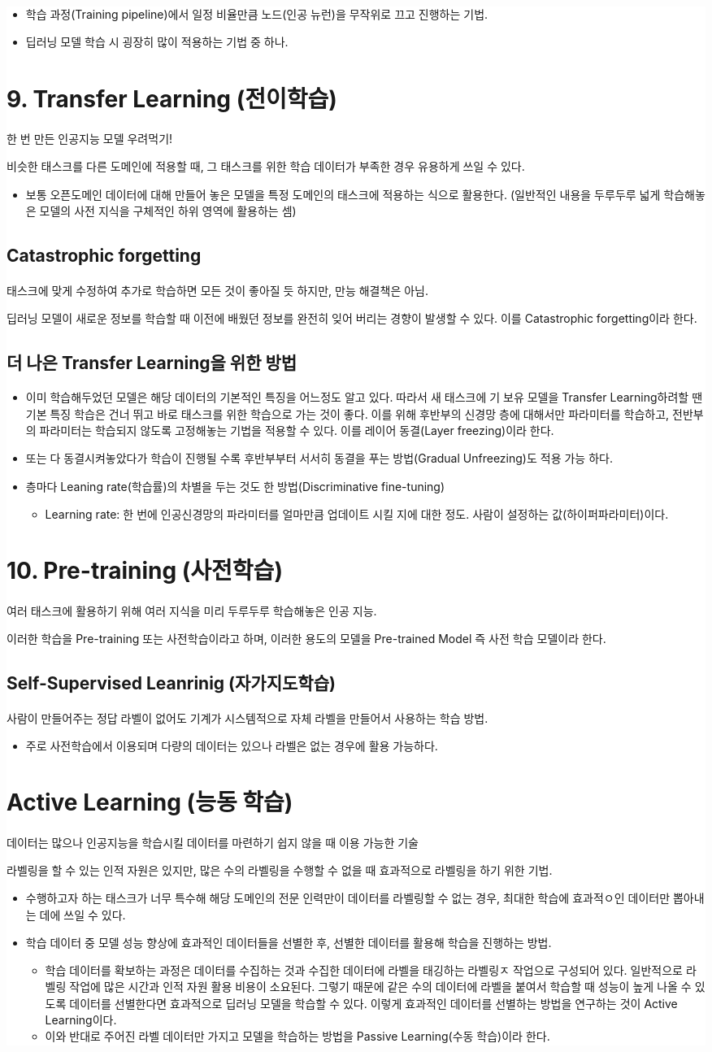 - 학습 과정(Training pipeline)에서 일정 비율만큼 노드(인공 뉴런)을 무작위로 끄고 진행하는 기법.

- 딥러닝 모델 학습 시 굉장히 많이 적용하는 기법 중 하나.

# 9. Transfer Learning (전이학습)

한 번 만든 인공지능 모델 우려먹기!

비슷한 태스크를 다른 도메인에 적용할 때, 그 태스크를 위한 학습 데이터가 부족한 경우 유용하게 쓰일 수 있다.

- 보통 오픈도메인 데이터에 대해 만들어 놓은 모델을 특정 도메인의 태스크에 적용하는 식으로 활용한다. (일반적인 내용을 두루두루 넓게 학습해놓은 모델의 사전 지식을 구체적인 하위 영역에 활용하는 셈)

## Catastrophic forgetting

태스크에 맞게 수정하여 추가로 학습하면 모든 것이 좋아질 듯 하지만, 만능 해결책은 아님.

딥러닝 모델이 새로운 정보를 학습할 때 이전에 배웠던 정보를 완전히 잊어 버리는 경향이 발생할 수 있다. 이를 Catastrophic forgetting이라 한다.

## 더 나은 Transfer Learning을 위한 방법

- 이미 학습해두었던 모델은 해당 데이터의 기본적인 특징을 어느정도 알고 있다. 따라서 새 태스크에 기 보유 모델을 Transfer Learning하려할 땐 기본 특징 학습은 건너 뛰고 바로 태스크를 위한 학습으로 가는 것이 좋다. 이를 위해 후반부의 신경망 층에 대해서만 파라미터를 학습하고, 전반부의 파라미터는 학습되지 않도록 고정해놓는 기법을 적용할 수 있다. 이를 레이어 동결(Layer freezing)이라 한다.

- 또는 다 동결시켜놓았다가 학습이 진행될 수록 후반부부터 서서히 동결을 푸는 방법(Gradual Unfreezing)도 적용 가능 하다.

- 층마다 Leaning rate(학습률)의 차별을 두는 것도 한 방법(Discriminative fine-tuning)

    - Learning rate: 한 번에 인공신경망의 파라미터를 얼마만큼 업데이트 시킬 지에 대한 정도. 사람이 설정하는 값(하이퍼파라미터)이다.

# 10. Pre-training (사전학습)

여러 태스크에 활용하기 위해 여러 지식을 미리 두루두루 학습해놓은 인공 지능.

이러한 학습을 Pre-training 또는 사전학습이라고 하며, 이러한 용도의 모델을 Pre-trained Model 즉 사전 학습 모델이라 한다.

## Self-Supervised Leanrinig (자가지도학습)

사람이 만들어주는 정답 라벨이 없어도 기계가 시스템적으로 자체 라벨을 만들어서 사용하는 학습 방법.

- 주로 사전학습에서 이용되며 다량의 데이터는 있으나 라벨은 없는 경우에 활용 가능하다.


# Active Learning (능동 학습)

데이터는 많으나 인공지능을 학습시킬 데이터를 마련하기 쉽지 않을 때 이용 가능한 기술

라벨링을 할 수 있는 인적 자원은 있지만, 많은 수의 라벨링을 수행할 수 없을 때 효과적으로 라벨링을 하기 위한 기법.

- 수행하고자 하는 태스크가 너무 특수해 해당 도메인의 전문 인력만이 데이터를 라벨링할 수 없는 경우, 최대한 학습에 효과적ㅇ인 데이터만 뽑아내는 데에 쓰일 수 있다.

- 학습 데이터 중 모델 성능 향상에 효과적인 데이터들을 선별한 후, 선별한 데이터를 활용해 학습을 진행하는 방법.

    - 학습 데이터를 확보하는 과정은 데이터를 수집하는 것과 수집한 데이터에 라벨을 태깅하는 라벨링ㅈ 작업으로 구성되어 있다. 일반적으로 라벨링 작업에 많은 시간과 인적 자원 활용 비용이 소요된다. 그렇기 때문에 같은 수의 데이터에 라벨을 붙여서 학습할 때 성능이 높게 나올 수 있도록 데이터를 선별한다면 효과적으로 딥러닝 모델을 학습할 수 있다. 이렇게 효과적인 데이터를 선별하는 방법을 연구하는 것이 Active Learning이다. 
    - 이와 반대로 주어진 라벨 데이터만 가지고 모델을 학습하는 방법을 Passive Learning(수동 학습)이라 한다.
